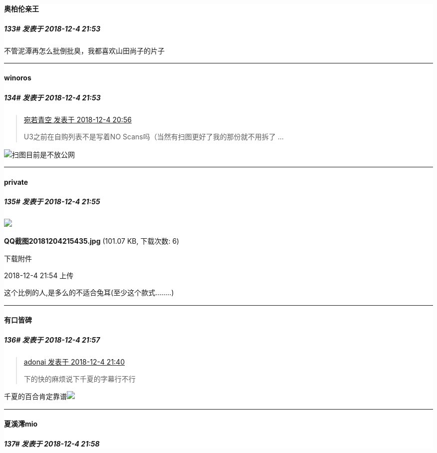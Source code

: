 ####  奥柏伦亲王  
##### 133#       发表于 2018-12-4 21:53


不管泥潭再怎么批倒批臭，我都喜欢山田尚子的片子


-----

####  winoros  
##### 134#       发表于 2018-12-4 21:53


<blockquote><a href="httphttps://bbs.saraba1st.com/2b/forum.php?mod=redirect&amp;goto=findpost&amp;pid=41827920&amp;ptid=1795203" target="_blank">宛若青空 发表于 2018-12-4 20:56</a>

U3之前在自购列表不是写着NO Scans吗（当然有扫图更好了我的那份就不用拆了 ...</blockquote>
<img src="https://static.saraba1st.com/image/smiley/face2017/184.png" referrerpolicy="no-referrer">扫图目前是不放公网


-----

####  private  
##### 135#       发表于 2018-12-4 21:55


<img src="https://img.saraba1st.com/forum/201812/04/215448zcw5gztm75ogejjg.jpg" referrerpolicy="no-referrer">


<strong>QQ截图20181204215435.jpg</strong> (101.07 KB, 下载次数: 6)

下载附件

2018-12-4 21:54 上传


这个比例的人,是多么的不适合兔耳(至少这个款式........)


-----

####  有口皆碑  
##### 136#       发表于 2018-12-4 21:57


<blockquote><a href="httphttps://bbs.saraba1st.com/2b/forum.php?mod=redirect&amp;goto=findpost&amp;pid=41828347&amp;ptid=1795203" target="_blank">adonai 发表于 2018-12-4 21:40</a>

下的快的麻烦说下千夏的字幕行不行</blockquote>
千夏的百合肯定靠谱<img src="https://static.saraba1st.com/image/smiley/face2017/068.png" referrerpolicy="no-referrer">


-----

####  夏溪澪mio  
##### 137#       发表于 2018-12-4 21:58

